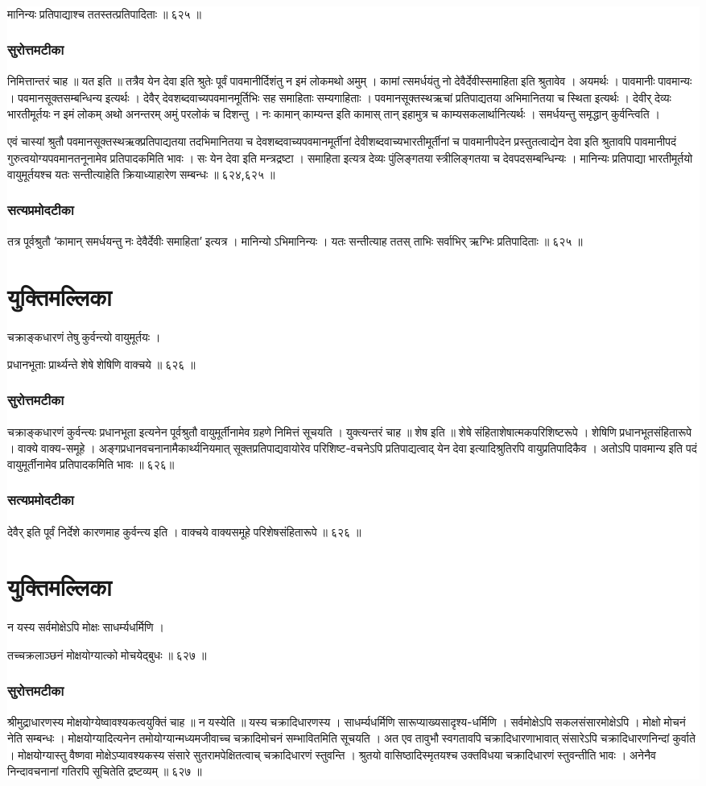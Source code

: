 मानिन्यः प्रतिपाद्याश्च ततस्तत्प्रतिपादिताः ॥ ६२५ ॥

### **सुरोत्तमटीका**

निमित्तान्तरं चाह ॥ यत इति ॥ तत्रैव येन देवा इति श्रुतेः पूर्वं पावमानीर्दिशंतु न इमं लोकमथो अमुम् । कामां त्समर्धयंतु नो देवैर्देवीस्समाहिता इति श्रुतावेव । अयमर्थः । पावमानीः पावमान्यः । पवमानसूक्तसम्बन्धिन्य इत्यर्थः । देवैर् देवशब्दवाच्यपवमानमूर्तिभिः सह समाहिताः सम्यगाहिताः । पवमानसूक्तस्थऋचां प्रतिपाद्यतया अभिमानितया च स्थिता इत्यर्थः । देवीर् देव्यः भारतीमूर्तयः न इमं लोकम् अथो अनन्तरम् अमुं परलोकं च दिशन्तु । नः कामान् काम्यन्त इति कामास् तान् इहामुत्र च काम्यसकलार्थानित्यर्थः । समर्धयन्तु समृद्धान् कुर्वन्त्विति ।

एवं चास्यां श्रुतौ पवमानसूक्तस्थऋक्प्रतिपाद्यतया तदभिमानितया च देवशब्दवाच्यपवमानमूर्तीनां देवीशब्दवाच्यभारतीमूर्तीनां च पावमानीपदेन प्रस्तुतत्वाद्येन देवा इति श्रुतावपि पावमानीपदं गुरुत्वयोग्यपवमानतनूनामेव प्रतिपादकमिति भावः । सः येन देवा इति मन्त्रद्रष्टा । समाहिता इत्यत्र देव्यः पुंलिङ्गतया स्त्रीलिङ्गतया च देवपदसम्बन्धिन्यः । मानिन्यः प्रतिपाद्या भारतीमूर्तयो वायुमूर्तयश्च यतः सन्तीत्याहेति क्रियाध्याहारेण सम्बन्धः ॥ ६२४,६२५ ॥

### **सत्यप्रमोदटीका**

तत्र पूर्वश्रुतौ ‘कामान् समर्धयन्तु नः देवैर्देवीः समाहिता’ इत्यत्र । मानिन्यो ऽभिमानिन्यः । यतः सन्तीत्याह ततस् ताभिः सर्वाभिर् ऋग्भिः प्रतिपादिताः ॥ ६२५ ॥

# **युक्तिमल्लिका**

चक्राङ्कधारणं तेषु कुर्वन्त्यो वायुमूर्तयः ।

प्रधानभूताः प्रार्थ्यन्ते शेषे शेषिणि वाक्चये ॥ ६२६ ॥

### **सुरोत्तमटीका**

चक्राङ्कधारणं कुर्वन्त्यः प्रधानभूता इत्यनेन पूर्वश्रुतौ वायुमूर्तीनामेव ग्रहणे निमित्तं सूचयति । युक्त्यन्तरं चाह ॥ शेष इति ॥ शेषे संहिताशेषात्मकपरिशिष्टरूपे । शेषिणि प्रधानभूतसंहितारूपे । वाक्ये वाक्य-समूहे । अङ्गप्रधानवचनानामैकार्थ्यनियमात् सूक्तप्रतिपाद्यवायोरेव परिशिष्ट-वचनेऽपि प्रतिपाद्यत्वाद् येन देवा इत्यादिश्रुतिरपि वायुप्रतिपादिकैव । अतोऽपि पावमान्य इति पदं वायुमूर्तीनामेव प्रतिपादकमिति भावः ॥ ६२६॥

### **सत्यप्रमोदटीका**

देवैर् इति पूर्वं निर्देशे कारणमाह कुर्वन्त्य इति । वाक्चये वाक्यसमूहे परिशेषसंहितारूपे ॥ ६२६ ॥

# **युक्तिमल्लिका**

न यस्य सर्वमोक्षेऽपि मोक्षः साधर्म्यधर्मिणि ।

तच्चक्रलाञ्छनं मोक्षयोग्यात्को मोचयेद्बुधः ॥ ६२७ ॥

### **सुरोत्तमटीका**

श्रीमुद्राधारणस्य मोक्षयोग्येष्वावश्यकत्वयुक्तिं चाह ॥ न यस्येति ॥ यस्य चक्रादिधारणस्य । साधर्म्यधर्मिणि सारूप्याख्यसादृश्य-धर्मिणि । सर्वमोक्षेऽपि सकलसंसारमोक्षेऽपि । मोक्षो मोचनं नेति सम्बन्धः । मोक्षयोग्यादित्यनेन तमोयोग्यान्मध्यमजीवाच्च चक्रादिमोचनं सम्भावितमिति सूचयति । अत एव तावुभौ स्वगतावपि चक्रादिधारणाभावात् संसारेऽपि चक्रादिधारणनिन्दां कुर्वाते । मोक्षयोग्यास्तु वैष्णवा मोक्षेऽप्यावश्यकस्य संसारे सुतरामपेक्षितत्वाच् चक्रादिधारणं स्तुवन्ति । श्रुतयो वासिष्ठादिस्मृतयश्च उक्तविधया चक्रादिधारणं स्तुवन्तीति भावः । अनेनैव निन्दावचनानां गतिरपि सूचितेति द्रष्टव्यम् ॥ ६२७ ॥
